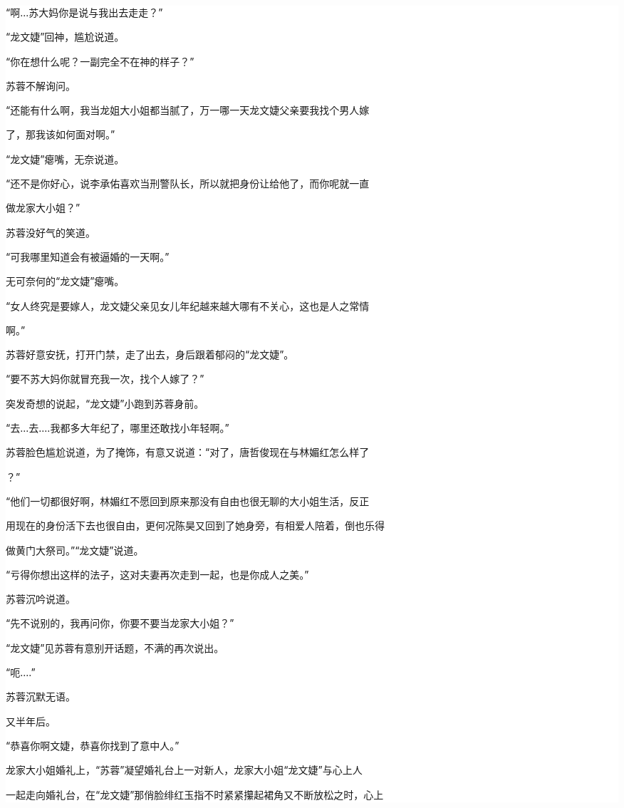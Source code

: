 “啊...苏大妈你是说与我出去走走？”

“龙文婕”回神，尴尬说道。

“你在想什么呢？一副完全不在神的样子？”

苏蓉不解询问。

“还能有什么啊，我当龙姐大小姐都当腻了，万一哪一天龙文婕父亲要我找个男人嫁

了，那我该如何面对啊。”

“龙文婕”瘪嘴，无奈说道。

“还不是你好心，说李承佑喜欢当刑警队长，所以就把身份让给他了，而你呢就一直

做龙家大小姐？”

苏蓉没好气的笑道。

“可我哪里知道会有被逼婚的一天啊。”

无可奈何的“龙文婕”瘪嘴。

“女人终究是要嫁人，龙文婕父亲见女儿年纪越来越大哪有不关心，这也是人之常情

啊。”

苏蓉好意安抚，打开门禁，走了出去，身后跟着郁闷的“龙文婕”。

“要不苏大妈你就冒充我一次，找个人嫁了？”

突发奇想的说起，“龙文婕”小跑到苏蓉身前。

“去...去....我都多大年纪了，哪里还敢找小年轻啊。”

苏蓉脸色尴尬说道，为了掩饰，有意又说道：“对了，唐哲俊现在与林媚红怎么样了

？”

“他们一切都很好啊，林媚红不愿回到原来那没有自由也很无聊的大小姐生活，反正

用现在的身份活下去也很自由，更何况陈昊又回到了她身旁，有相爱人陪着，倒也乐得

做黄门大祭司。”“龙文婕”说道。

“亏得你想出这样的法子，这对夫妻再次走到一起，也是你成人之美。”

苏蓉沉吟说道。

“先不说别的，我再问你，你要不要当龙家大小姐？”

“龙文婕”见苏蓉有意别开话题，不满的再次说出。

“呃....”

苏蓉沉默无语。

又半年后。

“恭喜你啊文婕，恭喜你找到了意中人。”

龙家大小姐婚礼上，“苏蓉”凝望婚礼台上一对新人，龙家大小姐“龙文婕”与心上人

一起走向婚礼台，在“龙文婕”那俏脸绯红玉指不时紧紧攥起裙角又不断放松之时，心上
